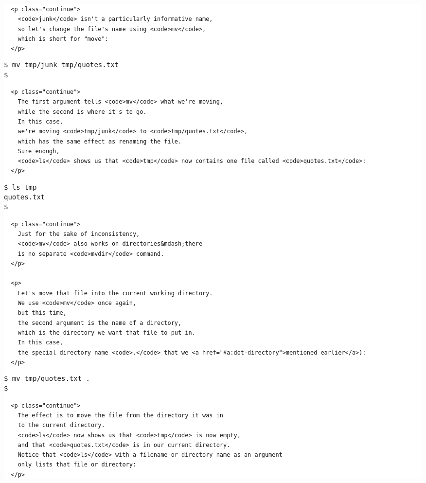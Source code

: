       <p class="continue">
        <code>junk</code> isn't a particularly informative name,
        so let's change the file's name using <code>mv</code>,
        which is short for "move":
      </p>

<pre>
$ <span class="in">mv tmp/junk tmp/quotes.txt</span>
$
</pre>

      <p class="continue">
        The first argument tells <code>mv</code> what we're moving,
        while the second is where it's to go.
        In this case,
        we're moving <code>tmp/junk</code> to <code>tmp/quotes.txt</code>,
        which has the same effect as renaming the file.
        Sure enough,
        <code>ls</code> shows us that <code>tmp</code> now contains one file called <code>quotes.txt</code>:
      </p>

<pre>
$ <span class="in">ls tmp</span>
<span class="out">quotes.txt</span>
$
</pre>

      <p class="continue">
        Just for the sake of inconsistency,
        <code>mv</code> also works on directories&mdash;there
        is no separate <code>mvdir</code> command.
      </p>

      <p>
        Let's move that file into the current working directory.
        We use <code>mv</code> once again,
        but this time,
        the second argument is the name of a directory,
        which is the directory we want that file to put in.
        In this case,
        the special directory name <code>.</code> that we <a href="#a:dot-directory">mentioned earlier</a>):
      </p>

<pre>
$ <span class="in">mv tmp/quotes.txt .</span>
$
</pre>

      <p class="continue">
        The effect is to move the file from the directory it was in
        to the current directory.
        <code>ls</code> now shows us that <code>tmp</code> is now empty,
        and that <code>quotes.txt</code> is in our current directory.
        Notice that <code>ls</code> with a filename or directory name as an argument
        only lists that file or directory:
      </p>
